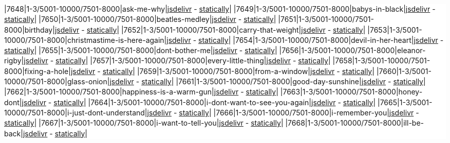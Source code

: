 |7648|1-3/5001-10000/7501-8000|ask-me-why|[jsdelivr](https://cdn.jsdelivr.net/gh/dbchord/png-c-1280x720_1-3/5001-10000/7501-8000/ask-me-why.png) - [statically](https://cdn.statically.io/gh/dbchord/png-c-1280x720_1-3/img/5001-10000/7501-8000/ask-me-why.png)|
|7649|1-3/5001-10000/7501-8000|babys-in-black|[jsdelivr](https://cdn.jsdelivr.net/gh/dbchord/png-c-1280x720_1-3/5001-10000/7501-8000/babys-in-black.png) - [statically](https://cdn.statically.io/gh/dbchord/png-c-1280x720_1-3/img/5001-10000/7501-8000/babys-in-black.png)|
|7650|1-3/5001-10000/7501-8000|beatles-medley|[jsdelivr](https://cdn.jsdelivr.net/gh/dbchord/png-c-1280x720_1-3/5001-10000/7501-8000/beatles-medley.png) - [statically](https://cdn.statically.io/gh/dbchord/png-c-1280x720_1-3/img/5001-10000/7501-8000/beatles-medley.png)|
|7651|1-3/5001-10000/7501-8000|birthday|[jsdelivr](https://cdn.jsdelivr.net/gh/dbchord/png-c-1280x720_1-3/5001-10000/7501-8000/birthday.png) - [statically](https://cdn.statically.io/gh/dbchord/png-c-1280x720_1-3/img/5001-10000/7501-8000/birthday.png)|
|7652|1-3/5001-10000/7501-8000|carry-that-weight|[jsdelivr](https://cdn.jsdelivr.net/gh/dbchord/png-c-1280x720_1-3/5001-10000/7501-8000/carry-that-weight.png) - [statically](https://cdn.statically.io/gh/dbchord/png-c-1280x720_1-3/img/5001-10000/7501-8000/carry-that-weight.png)|
|7653|1-3/5001-10000/7501-8000|christmastime-is-here-again|[jsdelivr](https://cdn.jsdelivr.net/gh/dbchord/png-c-1280x720_1-3/5001-10000/7501-8000/christmastime-is-here-again.png) - [statically](https://cdn.statically.io/gh/dbchord/png-c-1280x720_1-3/img/5001-10000/7501-8000/christmastime-is-here-again.png)|
|7654|1-3/5001-10000/7501-8000|devil-in-her-heart|[jsdelivr](https://cdn.jsdelivr.net/gh/dbchord/png-c-1280x720_1-3/5001-10000/7501-8000/devil-in-her-heart.png) - [statically](https://cdn.statically.io/gh/dbchord/png-c-1280x720_1-3/img/5001-10000/7501-8000/devil-in-her-heart.png)|
|7655|1-3/5001-10000/7501-8000|dont-bother-me|[jsdelivr](https://cdn.jsdelivr.net/gh/dbchord/png-c-1280x720_1-3/5001-10000/7501-8000/dont-bother-me.png) - [statically](https://cdn.statically.io/gh/dbchord/png-c-1280x720_1-3/img/5001-10000/7501-8000/dont-bother-me.png)|
|7656|1-3/5001-10000/7501-8000|eleanor-rigby|[jsdelivr](https://cdn.jsdelivr.net/gh/dbchord/png-c-1280x720_1-3/5001-10000/7501-8000/eleanor-rigby.png) - [statically](https://cdn.statically.io/gh/dbchord/png-c-1280x720_1-3/img/5001-10000/7501-8000/eleanor-rigby.png)|
|7657|1-3/5001-10000/7501-8000|every-little-thing|[jsdelivr](https://cdn.jsdelivr.net/gh/dbchord/png-c-1280x720_1-3/5001-10000/7501-8000/every-little-thing.png) - [statically](https://cdn.statically.io/gh/dbchord/png-c-1280x720_1-3/img/5001-10000/7501-8000/every-little-thing.png)|
|7658|1-3/5001-10000/7501-8000|fixing-a-hole|[jsdelivr](https://cdn.jsdelivr.net/gh/dbchord/png-c-1280x720_1-3/5001-10000/7501-8000/fixing-a-hole.png) - [statically](https://cdn.statically.io/gh/dbchord/png-c-1280x720_1-3/img/5001-10000/7501-8000/fixing-a-hole.png)|
|7659|1-3/5001-10000/7501-8000|from-a-window|[jsdelivr](https://cdn.jsdelivr.net/gh/dbchord/png-c-1280x720_1-3/5001-10000/7501-8000/from-a-window.png) - [statically](https://cdn.statically.io/gh/dbchord/png-c-1280x720_1-3/img/5001-10000/7501-8000/from-a-window.png)|
|7660|1-3/5001-10000/7501-8000|glass-onion|[jsdelivr](https://cdn.jsdelivr.net/gh/dbchord/png-c-1280x720_1-3/5001-10000/7501-8000/glass-onion.png) - [statically](https://cdn.statically.io/gh/dbchord/png-c-1280x720_1-3/img/5001-10000/7501-8000/glass-onion.png)|
|7661|1-3/5001-10000/7501-8000|good-day-sunshine|[jsdelivr](https://cdn.jsdelivr.net/gh/dbchord/png-c-1280x720_1-3/5001-10000/7501-8000/good-day-sunshine.png) - [statically](https://cdn.statically.io/gh/dbchord/png-c-1280x720_1-3/img/5001-10000/7501-8000/good-day-sunshine.png)|
|7662|1-3/5001-10000/7501-8000|happiness-is-a-warm-gun|[jsdelivr](https://cdn.jsdelivr.net/gh/dbchord/png-c-1280x720_1-3/5001-10000/7501-8000/happiness-is-a-warm-gun.png) - [statically](https://cdn.statically.io/gh/dbchord/png-c-1280x720_1-3/img/5001-10000/7501-8000/happiness-is-a-warm-gun.png)|
|7663|1-3/5001-10000/7501-8000|honey-dont|[jsdelivr](https://cdn.jsdelivr.net/gh/dbchord/png-c-1280x720_1-3/5001-10000/7501-8000/honey-dont.png) - [statically](https://cdn.statically.io/gh/dbchord/png-c-1280x720_1-3/img/5001-10000/7501-8000/honey-dont.png)|
|7664|1-3/5001-10000/7501-8000|i-dont-want-to-see-you-again|[jsdelivr](https://cdn.jsdelivr.net/gh/dbchord/png-c-1280x720_1-3/5001-10000/7501-8000/i-dont-want-to-see-you-again.png) - [statically](https://cdn.statically.io/gh/dbchord/png-c-1280x720_1-3/img/5001-10000/7501-8000/i-dont-want-to-see-you-again.png)|
|7665|1-3/5001-10000/7501-8000|i-just-dont-understand|[jsdelivr](https://cdn.jsdelivr.net/gh/dbchord/png-c-1280x720_1-3/5001-10000/7501-8000/i-just-dont-understand.png) - [statically](https://cdn.statically.io/gh/dbchord/png-c-1280x720_1-3/img/5001-10000/7501-8000/i-just-dont-understand.png)|
|7666|1-3/5001-10000/7501-8000|i-remember-you|[jsdelivr](https://cdn.jsdelivr.net/gh/dbchord/png-c-1280x720_1-3/5001-10000/7501-8000/i-remember-you.png) - [statically](https://cdn.statically.io/gh/dbchord/png-c-1280x720_1-3/img/5001-10000/7501-8000/i-remember-you.png)|
|7667|1-3/5001-10000/7501-8000|i-want-to-tell-you|[jsdelivr](https://cdn.jsdelivr.net/gh/dbchord/png-c-1280x720_1-3/5001-10000/7501-8000/i-want-to-tell-you.png) - [statically](https://cdn.statically.io/gh/dbchord/png-c-1280x720_1-3/img/5001-10000/7501-8000/i-want-to-tell-you.png)|
|7668|1-3/5001-10000/7501-8000|ill-be-back|[jsdelivr](https://cdn.jsdelivr.net/gh/dbchord/png-c-1280x720_1-3/5001-10000/7501-8000/ill-be-back.png) - [statically](https://cdn.statically.io/gh/dbchord/png-c-1280x720_1-3/img/5001-10000/7501-8000/ill-be-back.png)|
